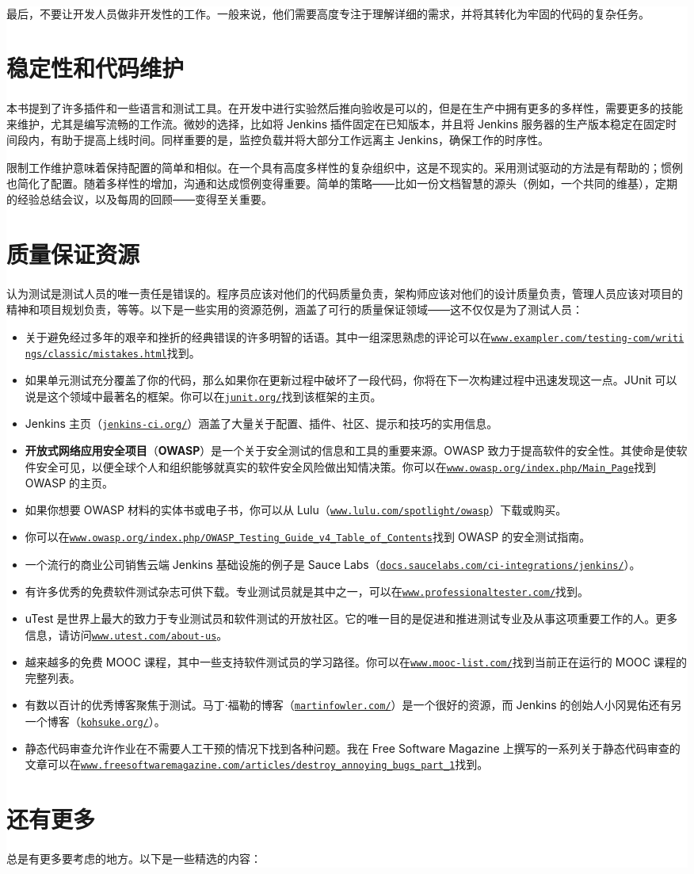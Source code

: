最后，不要让开发人员做非开发性的工作。一般来说，他们需要高度专注于理解详细的需求，并将其转化为牢固的代码的复杂任务。

# 稳定性和代码维护

本书提到了许多插件和一些语言和测试工具。在开发中进行实验然后推向验收是可以的，但是在生产中拥有更多的多样性，需要更多的技能来维护，尤其是编写流畅的工作流。微妙的选择，比如将 Jenkins 插件固定在已知版本，并且将 Jenkins 服务器的生产版本稳定在固定时间段内，有助于提高上线时间。同样重要的是，监控负载并将大部分工作远离主 Jenkins，确保工作的时序性。

限制工作维护意味着保持配置的简单和相似。在一个具有高度多样性的复杂组织中，这是不现实的。采用测试驱动的方法是有帮助的；惯例也简化了配置。随着多样性的增加，沟通和达成惯例变得重要。简单的策略——比如一份文档智慧的源头（例如，一个共同的维基），定期的经验总结会议，以及每周的回顾——变得至关重要。

# 质量保证资源

认为测试是测试人员的唯一责任是错误的。程序员应该对他们的代码质量负责，架构师应该对他们的设计质量负责，管理人员应该对项目的精神和项目规划负责，等等。以下是一些实用的资源范例，涵盖了可行的质量保证领域——这不仅仅是为了测试人员：

+   关于避免经过多年的艰辛和挫折的经典错误的许多明智的话语。其中一组深思熟虑的评论可以在[`www.exampler.com/testing-com/writings/classic/mistakes.html`](http://www.exampler.com/testing-com/writings/classic/mistakes.html)找到。

+   如果单元测试充分覆盖了你的代码，那么如果你在更新过程中破坏了一段代码，你将在下一次构建过程中迅速发现这一点。JUnit 可以说是这个领域中最著名的框架。你可以在[`junit.org/`](http://junit.org/)找到该框架的主页。

+   Jenkins 主页（[`jenkins-ci.org/`](http://jenkins-ci.org/)）涵盖了大量关于配置、插件、社区、提示和技巧的实用信息。

+   **开放式网络应用安全项目**（**OWASP**）是一个关于安全测试的信息和工具的重要来源。OWASP 致力于提高软件的安全性。其使命是使软件安全可见，以便全球个人和组织能够就真实的软件安全风险做出知情决策。你可以在[`www.owasp.org/index.php/Main_Page`](https://www.owasp.org/index.php/Main_Page)找到 OWASP 的主页。

+   如果你想要 OWASP 材料的实体书或电子书，你可以从 Lulu（[`www.lulu.com/spotlight/owasp`](http://www.lulu.com/spotlight/owasp)）下载或购买。

+   你可以在[`www.owasp.org/index.php/OWASP_Testing_Guide_v4_Table_of_Contents`](https://www.owasp.org/index.php/OWASP_Testing_Guide_v4_Table_of_Contents)找到 OWASP 的安全测试指南。

+   一个流行的商业公司销售云端 Jenkins 基础设施的例子是 Sauce Labs（[`docs.saucelabs.com/ci-integrations/jenkins/`](https://docs.saucelabs.com/ci-integrations/jenkins/)）。

+   有许多优秀的免费软件测试杂志可供下载。专业测试员就是其中之一，可以在[`www.professionaltester.com/`](http://www.professionaltester.com/)找到。

+   uTest 是世界上最大的致力于专业测试员和软件测试的开放社区。它的唯一目的是促进和推进测试专业及从事这项重要工作的人。更多信息，请访问[`www.utest.com/about-us`](http://www.utest.com/about-us)。

+   越来越多的免费 MOOC 课程，其中一些支持软件测试员的学习路径。你可以在[`www.mooc-list.com/`](https://www.mooc-list.com/)找到当前正在运行的 MOOC 课程的完整列表。

+   有数以百计的优秀博客聚焦于测试。马丁·福勒的博客（[`martinfowler.com/`](http://martinfowler.com/)）是一个很好的资源，而 Jenkins 的创始人小冈晃佑还有另一个博客（[`kohsuke.org/`](http://kohsuke.org/)）。

+   静态代码审查允许作业在不需要人工干预的情况下找到各种问题。我在 Free Software Magazine 上撰写的一系列关于静态代码审查的文章可以在[`www.freesoftwaremagazine.com/articles/destroy_annoying_bugs_part_1`](http://www.freesoftwaremagazine.com/articles/destroy_annoying_bugs_part_1)找到。

# 还有更多

总是有更多要考虑的地方。以下是一些精选的内容：
